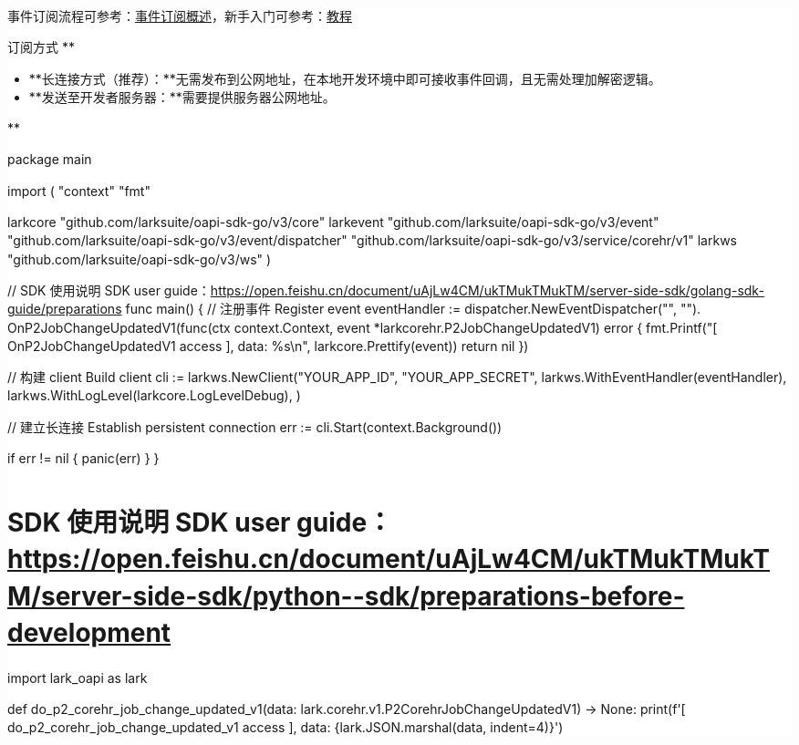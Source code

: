 事件订阅流程可参考：[事件订阅概述](https://open.feishu.cn/document/ukTMukTMukTM/uUTNz4SN1MjL1UzM)，新手入门可参考：[教程](https://open.feishu.cn/document/uAjLw4CM/uMzNwEjLzcDMx4yM3ATM/develop-an-echo-bot/introduction)

订阅方式
  **
    <ul class="md_render-table_solid md_render-table">
      <li>**长连接方式（推荐）：**无需发布到公网地址，在本地开发环境中即可接收事件回调，且无需处理加解密逻辑。</li>
      <li>**发送至开发者服务器：**需要提供服务器公网地址。</li>
    </ul>
  **

package main

import (
	"context"
	"fmt"

larkcore "github.com/larksuite/oapi-sdk-go/v3/core"
	larkevent "github.com/larksuite/oapi-sdk-go/v3/event"
	"github.com/larksuite/oapi-sdk-go/v3/event/dispatcher"
	"github.com/larksuite/oapi-sdk-go/v3/service/corehr/v1"
	larkws "github.com/larksuite/oapi-sdk-go/v3/ws"
)

// SDK 使用说明 SDK user guide：https://open.feishu.cn/document/uAjLw4CM/ukTMukTMukTM/server-side-sdk/golang-sdk-guide/preparations
func main() {
	// 注册事件 Register event
	eventHandler := dispatcher.NewEventDispatcher("", "").
		OnP2JobChangeUpdatedV1(func(ctx context.Context, event *larkcorehr.P2JobChangeUpdatedV1) error {
			fmt.Printf("[ OnP2JobChangeUpdatedV1 access ], data: %s\n", larkcore.Prettify(event))
			return nil
		})

// 构建 client Build client
	cli := larkws.NewClient("YOUR_APP_ID", "YOUR_APP_SECRET",
		larkws.WithEventHandler(eventHandler),
		larkws.WithLogLevel(larkcore.LogLevelDebug),
	)

// 建立长连接 Establish persistent connection
	err := cli.Start(context.Background())

if err != nil {
		panic(err)
	}
}

# SDK 使用说明 SDK user guide：https://open.feishu.cn/document/uAjLw4CM/ukTMukTMukTM/server-side-sdk/python--sdk/preparations-before-development
import lark_oapi as lark

def do_p2_corehr_job_change_updated_v1(data: lark.corehr.v1.P2CorehrJobChangeUpdatedV1) -> None:
    print(f'[ do_p2_corehr_job_change_updated_v1 access ], data: {lark.JSON.marshal(data, indent=4)}')
